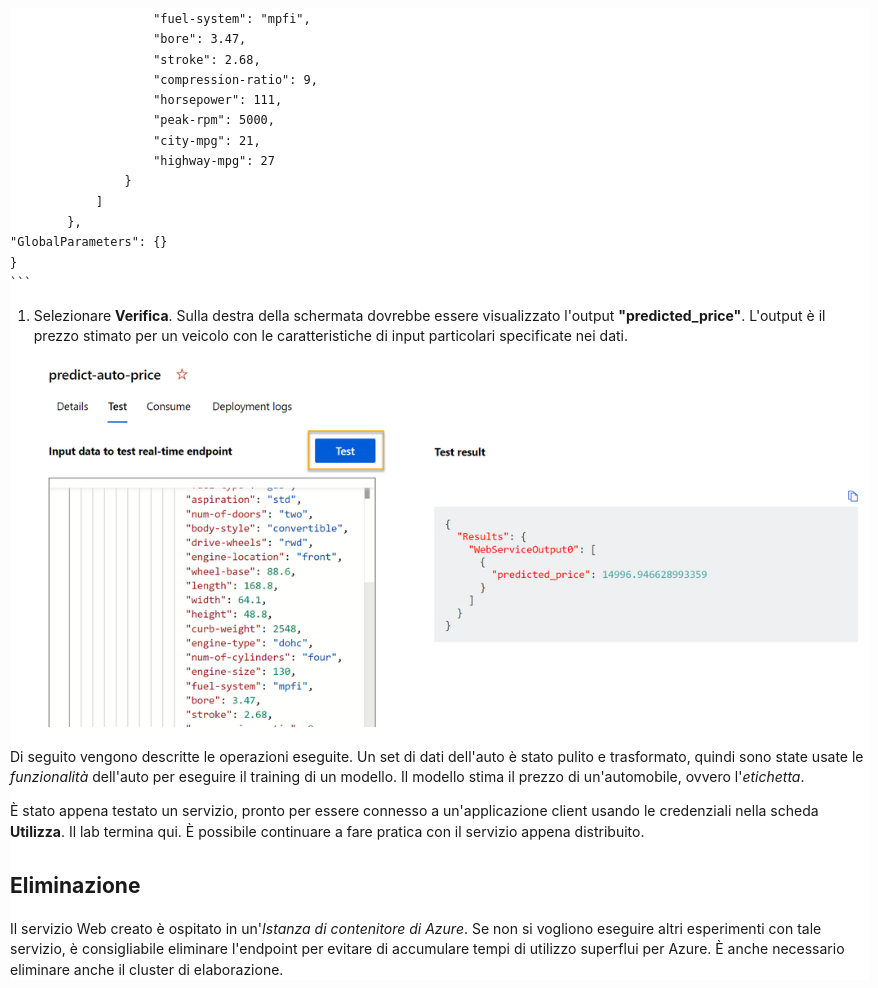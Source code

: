                         "fuel-system": "mpfi",
                        "bore": 3.47,
                        "stroke": 2.68,
                        "compression-ratio": 9,
                        "horsepower": 111,
                        "peak-rpm": 5000,
                        "city-mpg": 21,
                        "highway-mpg": 27
                    }
                ]
            },
    "GlobalParameters": {}
    }
    ```

1. Selezionare **Verifica**. Sulla destra della schermata dovrebbe essere visualizzato l'output **"predicted_price"**. L'output è il prezzo stimato per un veicolo con le caratteristiche di input particolari specificate nei dati.

    ![Screenshot del riquadro di test.](media/create-regression-model/test-interface.png)

Di seguito vengono descritte le operazioni eseguite. Un set di dati dell'auto è stato pulito e trasformato, quindi sono state usate le *funzionalità* dell'auto per eseguire il training di un modello. Il modello stima il prezzo di un'automobile, ovvero l'*etichetta*.

È stato appena testato un servizio, pronto per essere connesso a un'applicazione client usando le credenziali nella scheda **Utilizza**. Il lab termina qui. È possibile continuare a fare pratica con il servizio appena distribuito.

## Eliminazione

Il servizio Web creato è ospitato in un'*Istanza di contenitore di Azure*. Se non si vogliono eseguire altri esperimenti con tale servizio, è consigliabile eliminare l'endpoint per evitare di accumulare tempi di utilizzo superflui per Azure. È anche necessario eliminare anche il cluster di elaborazione.
